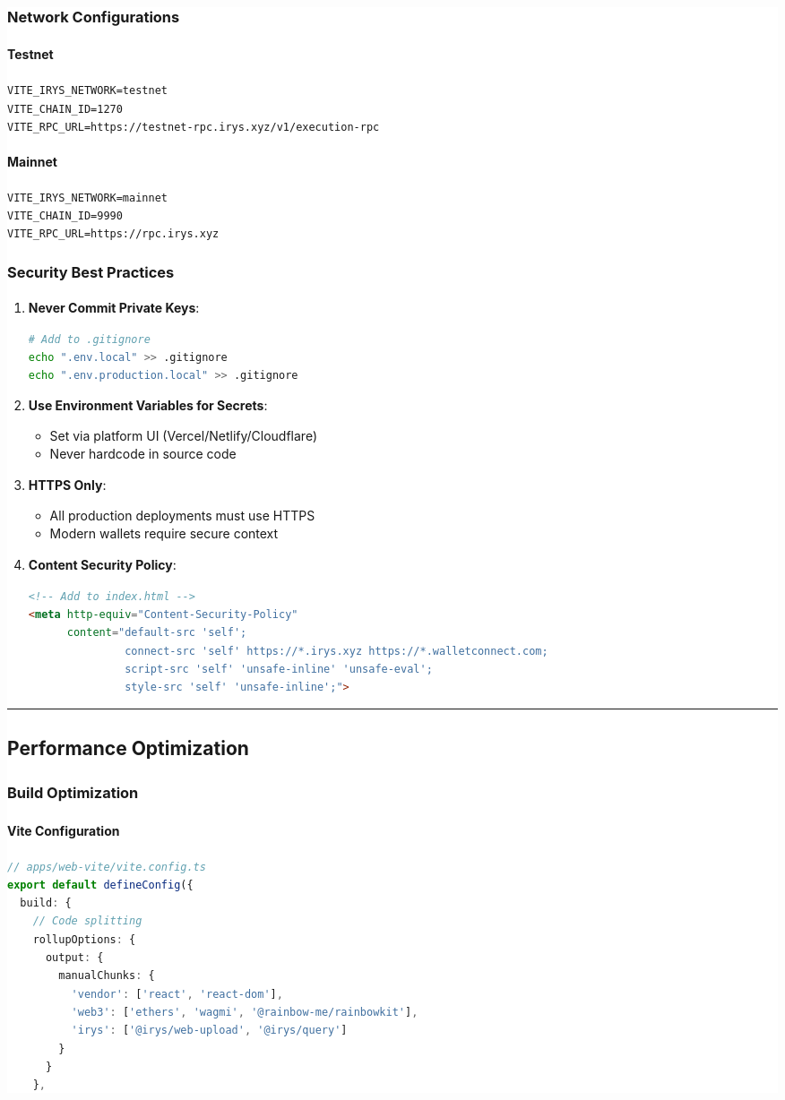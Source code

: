### Network Configurations

#### Testnet

```env
VITE_IRYS_NETWORK=testnet
VITE_CHAIN_ID=1270
VITE_RPC_URL=https://testnet-rpc.irys.xyz/v1/execution-rpc
```

#### Mainnet

```env
VITE_IRYS_NETWORK=mainnet
VITE_CHAIN_ID=9990
VITE_RPC_URL=https://rpc.irys.xyz
```

### Security Best Practices

1. **Never Commit Private Keys**:
   ```bash
   # Add to .gitignore
   echo ".env.local" >> .gitignore
   echo ".env.production.local" >> .gitignore
   ```

2. **Use Environment Variables for Secrets**:
   - Set via platform UI (Vercel/Netlify/Cloudflare)
   - Never hardcode in source code

3. **HTTPS Only**:
   - All production deployments must use HTTPS
   - Modern wallets require secure context

4. **Content Security Policy**:
   ```html
   <!-- Add to index.html -->
   <meta http-equiv="Content-Security-Policy"
         content="default-src 'self';
                  connect-src 'self' https://*.irys.xyz https://*.walletconnect.com;
                  script-src 'self' 'unsafe-inline' 'unsafe-eval';
                  style-src 'self' 'unsafe-inline';">
   ```

---

## Performance Optimization

### Build Optimization

#### Vite Configuration

```typescript
// apps/web-vite/vite.config.ts
export default defineConfig({
  build: {
    // Code splitting
    rollupOptions: {
      output: {
        manualChunks: {
          'vendor': ['react', 'react-dom'],
          'web3': ['ethers', 'wagmi', '@rainbow-me/rainbowkit'],
          'irys': ['@irys/web-upload', '@irys/query']
        }
      }
    },
```